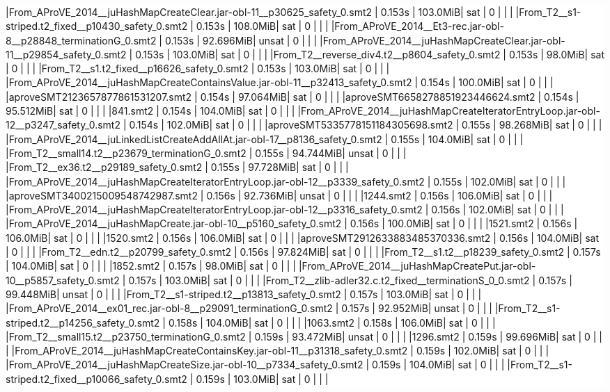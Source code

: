 |From_AProVE_2014__juHashMapCreateClear.jar-obl-11__p30625_safety_0.smt2 |    0.153s | 103.0MiB| sat | 0 |  |  |
|From_T2__s1-striped.t2_fixed__p10430_safety_0.smt2           |    0.153s | 108.0MiB| sat | 0 |  |  |
|From_AProVE_2014__Et3-rec.jar-obl-8__p28848_terminationG_0.smt2 |    0.153s | 92.696MiB| unsat | 0 |  |  |
|From_AProVE_2014__juHashMapCreateClear.jar-obl-11__p29854_safety_0.smt2 |    0.153s | 103.0MiB| sat | 0 |  |  |
|From_T2__reverse_div4.t2__p8604_safety_0.smt2                |    0.153s | 98.0MiB| sat | 0 |  |  |
|From_T2__s1.t2_fixed__p16626_safety_0.smt2                   |    0.153s | 103.0MiB| sat | 0 |  |  |
|From_AProVE_2014__juHashMapCreateContainsValue.jar-obl-11__p32413_safety_0.smt2 |    0.154s | 100.0MiB| sat | 0 |  |  |
|aproveSMT2123657877861531207.smt2                            |    0.154s | 97.064MiB| sat | 0 |  |  |
|aproveSMT6658278851923446624.smt2                            |    0.154s | 95.512MiB| sat | 0 |  |  |
|841.smt2                                                     |    0.154s | 104.0MiB| sat | 0 |  |  |
|From_AProVE_2014__juHashMapCreateIteratorEntryLoop.jar-obl-12__p3247_safety_0.smt2 |    0.154s | 102.0MiB| sat | 0 |  |  |
|aproveSMT5335778151184305698.smt2                            |    0.155s | 98.268MiB| sat | 0 |  |  |
|From_AProVE_2014__juLinkedListCreateAddAllAt.jar-obl-17__p8136_safety_0.smt2 |    0.155s | 104.0MiB| sat | 0 |  |  |
|From_T2__small14.t2__p23679_terminationG_0.smt2              |    0.155s | 94.744MiB| unsat | 0 |  |  |
|From_T2__ex36.t2__p29189_safety_0.smt2                       |    0.155s | 97.728MiB| sat | 0 |  |  |
|From_AProVE_2014__juHashMapCreateIteratorEntryLoop.jar-obl-12__p3339_safety_0.smt2 |    0.155s | 102.0MiB| sat | 0 |  |  |
|aproveSMT3400215009548742987.smt2                            |    0.156s | 92.736MiB| unsat | 0 |  |  |
|1244.smt2                                                    |    0.156s | 106.0MiB| sat | 0 |  |  |
|From_AProVE_2014__juHashMapCreateIteratorEntryLoop.jar-obl-12__p3316_safety_0.smt2 |    0.156s | 102.0MiB| sat | 0 |  |  |
|From_AProVE_2014__juHashMapCreate.jar-obl-10__p5160_safety_0.smt2 |    0.156s | 100.0MiB| sat | 0 |  |  |
|1521.smt2                                                    |    0.156s | 106.0MiB| sat | 0 |  |  |
|1520.smt2                                                    |    0.156s | 106.0MiB| sat | 0 |  |  |
|aproveSMT2912633883485370336.smt2                            |    0.156s | 104.0MiB| sat | 0 |  |  |
|From_T2__edn.t2__p20799_safety_0.smt2                        |    0.156s | 97.824MiB| sat | 0 |  |  |
|From_T2__s1.t2__p18239_safety_0.smt2                         |    0.157s | 104.0MiB| sat | 0 |  |  |
|1852.smt2                                                    |    0.157s | 98.0MiB| sat | 0 |  |  |
|From_AProVE_2014__juHashMapCreatePut.jar-obl-10__p5857_safety_0.smt2 |    0.157s | 103.0MiB| sat | 0 |  |  |
|From_T2__zlib-adler32.c.t2_fixed__terminationS_0_0.smt2      |    0.157s | 99.448MiB| unsat | 0 |  |  |
|From_T2__s1-striped.t2__p13813_safety_0.smt2                 |    0.157s | 103.0MiB| sat | 0 |  |  |
|From_AProVE_2014__ex01_rec.jar-obl-8__p29091_terminationG_0.smt2 |    0.157s | 92.952MiB| unsat | 0 |  |  |
|From_T2__s1-striped.t2__p14256_safety_0.smt2                 |    0.158s | 104.0MiB| sat | 0 |  |  |
|1063.smt2                                                    |    0.158s | 106.0MiB| sat | 0 |  |  |
|From_T2__small15.t2__p23750_terminationG_0.smt2              |    0.159s | 93.472MiB| unsat | 0 |  |  |
|1296.smt2                                                    |    0.159s | 99.696MiB| sat | 0 |  |  |
|From_AProVE_2014__juHashMapCreateContainsKey.jar-obl-11__p31318_safety_0.smt2 |    0.159s | 102.0MiB| sat | 0 |  |  |
|From_AProVE_2014__juHashMapCreateSize.jar-obl-10__p7334_safety_0.smt2 |    0.159s | 104.0MiB| sat | 0 |  |  |
|From_T2__s1-striped.t2_fixed__p10066_safety_0.smt2           |    0.159s | 103.0MiB| sat | 0 |  |  |
